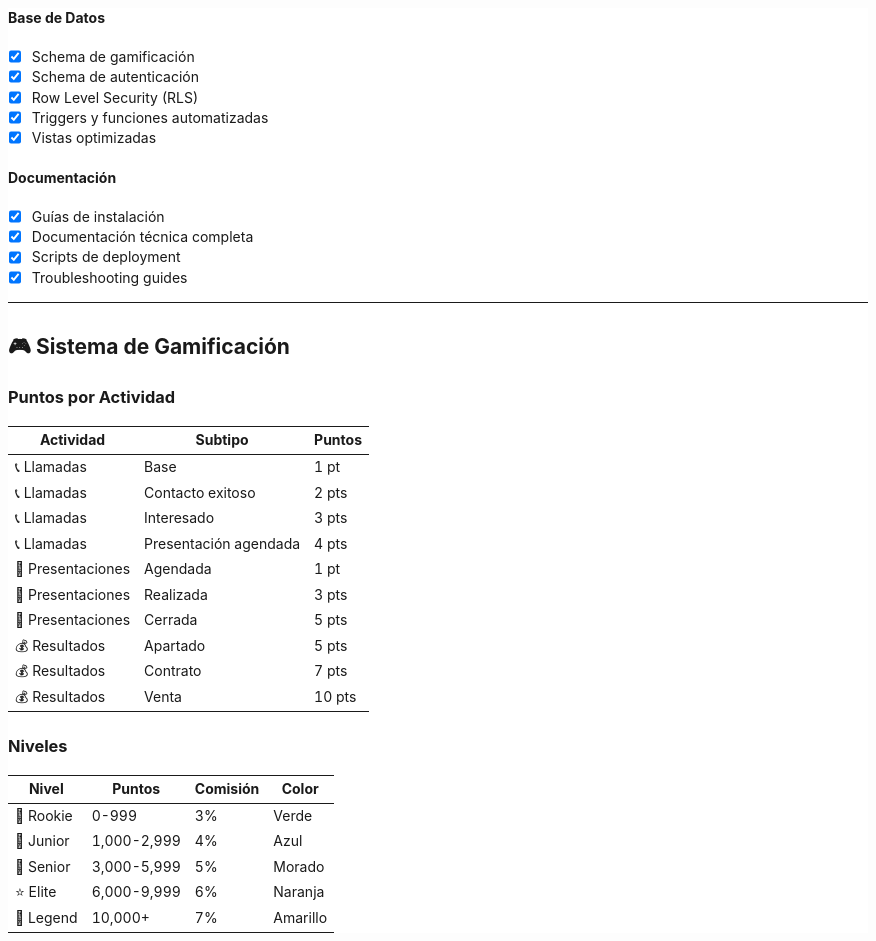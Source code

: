 #### Base de Datos
- [x] Schema de gamificación
- [x] Schema de autenticación
- [x] Row Level Security (RLS)
- [x] Triggers y funciones automatizadas
- [x] Vistas optimizadas

#### Documentación
- [x] Guías de instalación
- [x] Documentación técnica completa
- [x] Scripts de deployment
- [x] Troubleshooting guides

---

## 🎮 Sistema de Gamificación

### Puntos por Actividad

| Actividad | Subtipo | Puntos |
|-----------|---------|--------|
| 📞 Llamadas | Base | 1 pt |
| 📞 Llamadas | Contacto exitoso | 2 pts |
| 📞 Llamadas | Interesado | 3 pts |
| 📞 Llamadas | Presentación agendada | 4 pts |
| 🎤 Presentaciones | Agendada | 1 pt |
| 🎤 Presentaciones | Realizada | 3 pts |
| 🎤 Presentaciones | Cerrada | 5 pts |
| 💰 Resultados | Apartado | 5 pts |
| 💰 Resultados | Contrato | 7 pts |
| 💰 Resultados | Venta | 10 pts |

### Niveles

| Nivel | Puntos | Comisión | Color |
|-------|--------|----------|-------|
| 🌱 Rookie | 0-999 | 3% | Verde |
| 💼 Junior | 1,000-2,999 | 4% | Azul |
| 🎯 Senior | 3,000-5,999 | 5% | Morado |
| ⭐ Elite | 6,000-9,999 | 6% | Naranja |
| 👑 Legend | 10,000+ | 7% | Amarillo |
